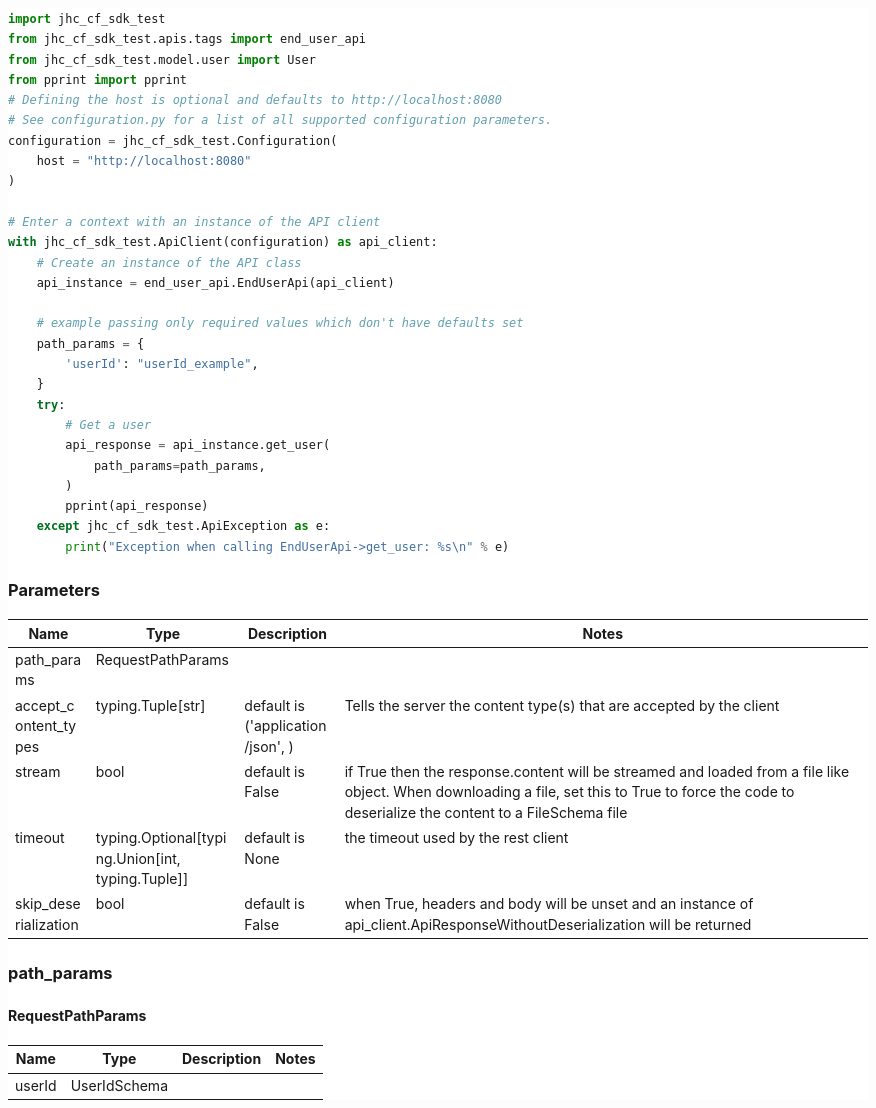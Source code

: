 ```python
import jhc_cf_sdk_test
from jhc_cf_sdk_test.apis.tags import end_user_api
from jhc_cf_sdk_test.model.user import User
from pprint import pprint
# Defining the host is optional and defaults to http://localhost:8080
# See configuration.py for a list of all supported configuration parameters.
configuration = jhc_cf_sdk_test.Configuration(
    host = "http://localhost:8080"
)

# Enter a context with an instance of the API client
with jhc_cf_sdk_test.ApiClient(configuration) as api_client:
    # Create an instance of the API class
    api_instance = end_user_api.EndUserApi(api_client)

    # example passing only required values which don't have defaults set
    path_params = {
        'userId': "userId_example",
    }
    try:
        # Get a user
        api_response = api_instance.get_user(
            path_params=path_params,
        )
        pprint(api_response)
    except jhc_cf_sdk_test.ApiException as e:
        print("Exception when calling EndUserApi->get_user: %s\n" % e)
```
### Parameters

Name | Type | Description  | Notes
------------- | ------------- | ------------- | -------------
path_params | RequestPathParams | |
accept_content_types | typing.Tuple[str] | default is ('application/json', ) | Tells the server the content type(s) that are accepted by the client
stream | bool | default is False | if True then the response.content will be streamed and loaded from a file like object. When downloading a file, set this to True to force the code to deserialize the content to a FileSchema file
timeout | typing.Optional[typing.Union[int, typing.Tuple]] | default is None | the timeout used by the rest client
skip_deserialization | bool | default is False | when True, headers and body will be unset and an instance of api_client.ApiResponseWithoutDeserialization will be returned

### path_params
#### RequestPathParams

Name | Type | Description  | Notes
------------- | ------------- | ------------- | -------------
userId | UserIdSchema | | 
